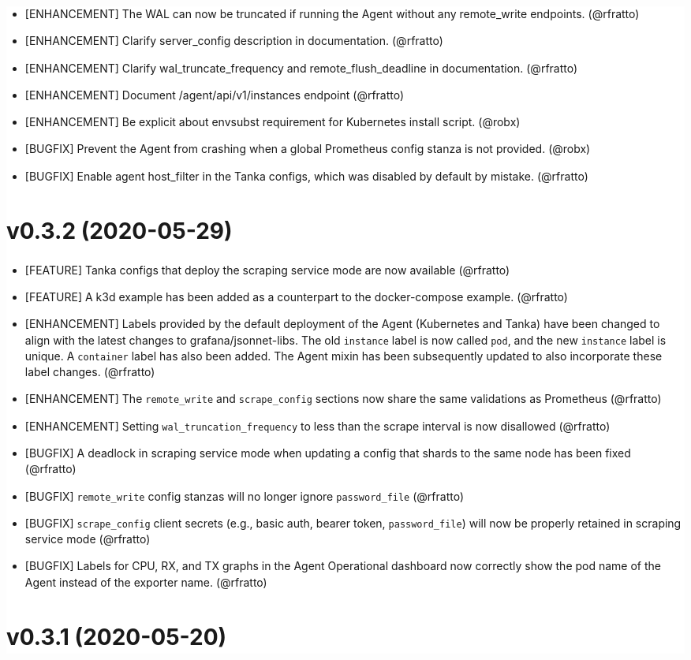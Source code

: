 - [ENHANCEMENT] The WAL can now be truncated if running the Agent without any
  remote_write endpoints. (@rfratto)

- [ENHANCEMENT] Clarify server_config description in documentation. (@rfratto)

- [ENHANCEMENT] Clarify wal_truncate_frequency and remote_flush_deadline in
  documentation. (@rfratto)

- [ENHANCEMENT] Document /agent/api/v1/instances endpoint (@rfratto)

- [ENHANCEMENT] Be explicit about envsubst requirement for Kubernetes install
  script. (@robx)

- [BUGFIX] Prevent the Agent from crashing when a global Prometheus config
  stanza is not provided. (@robx)

- [BUGFIX] Enable agent host_filter in the Tanka configs, which was disabled by
  default by mistake. (@rfratto)

# v0.3.2 (2020-05-29)

- [FEATURE] Tanka configs that deploy the scraping service mode are now
  available (@rfratto)

- [FEATURE] A k3d example has been added as a counterpart to the docker-compose
  example. (@rfratto)

- [ENHANCEMENT] Labels provided by the default deployment of the Agent
  (Kubernetes and Tanka) have been changed to align with the latest changes to
  grafana/jsonnet-libs. The old `instance` label is now called `pod`, and the
  new `instance` label is unique. A `container` label has also been added. The
  Agent mixin has been subsequently updated to also incorporate these label
  changes. (@rfratto)

- [ENHANCEMENT] The `remote_write` and `scrape_config` sections now share the
  same validations as Prometheus (@rfratto)

- [ENHANCEMENT] Setting `wal_truncation_frequency` to less than the scrape
  interval is now disallowed (@rfratto)

- [BUGFIX] A deadlock in scraping service mode when updating a config that
  shards to the same node has been fixed (@rfratto)

- [BUGFIX] `remote_write` config stanzas will no longer ignore `password_file`
  (@rfratto)

- [BUGFIX] `scrape_config` client secrets (e.g., basic auth, bearer token,
  `password_file`) will now be properly retained in scraping service mode
  (@rfratto)

- [BUGFIX] Labels for CPU, RX, and TX graphs in the Agent Operational dashboard
  now correctly show the pod name of the Agent instead of the exporter name.
  (@rfratto)

# v0.3.1 (2020-05-20)


[upgrade guide]: https://grafana.com/docs/agent/latest/upgrade-guide/